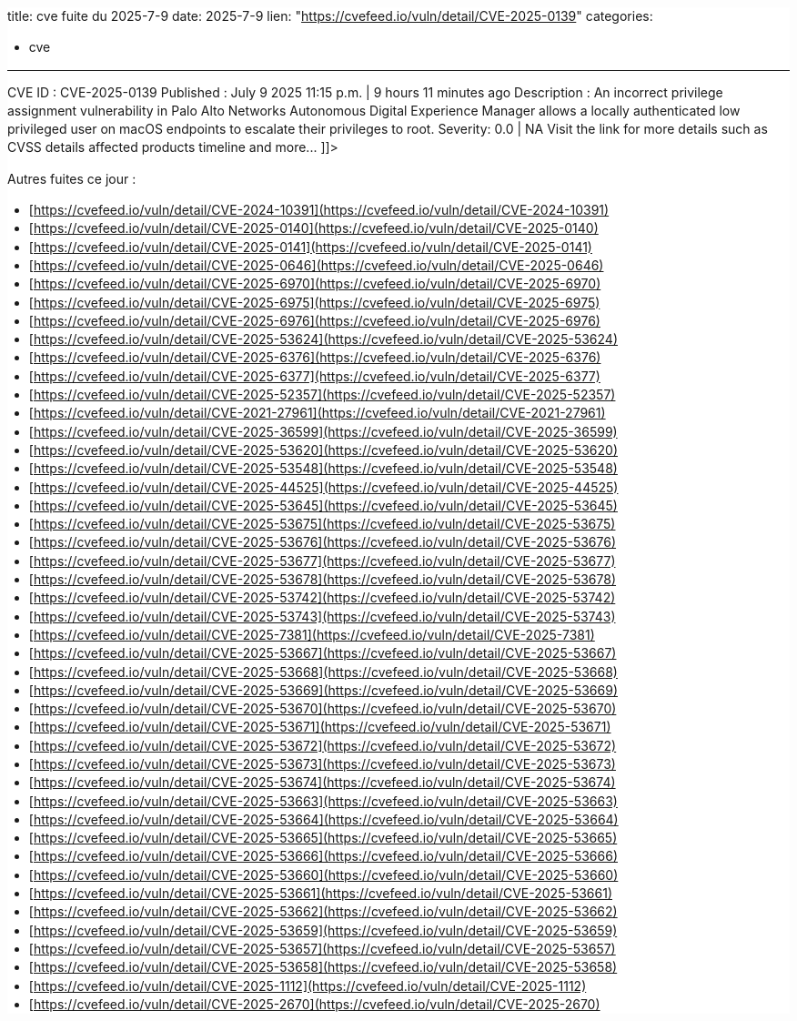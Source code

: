  
title: cve fuite du 2025-7-9
date: 2025-7-9
lien: "https://cvefeed.io/vuln/detail/CVE-2025-0139"
categories:
  - cve
---

CVE ID : CVE-2025-0139 Published : July 9
2025
11:15 p.m. | 9 hours
11 minutes ago Description : An incorrect privilege assignment vulnerability in Palo Alto Networks Autonomous Digital Experience Manager allows a locally authenticated low privileged user on macOS endpoints to escalate their privileges to root. Severity: 0.0 | NA Visit the link for more details
such as CVSS details
affected products
timeline
and more... ]]>


Autres fuites ce jour :
- [https://cvefeed.io/vuln/detail/CVE-2024-10391](https://cvefeed.io/vuln/detail/CVE-2024-10391)
- [https://cvefeed.io/vuln/detail/CVE-2025-0140](https://cvefeed.io/vuln/detail/CVE-2025-0140)
- [https://cvefeed.io/vuln/detail/CVE-2025-0141](https://cvefeed.io/vuln/detail/CVE-2025-0141)
- [https://cvefeed.io/vuln/detail/CVE-2025-0646](https://cvefeed.io/vuln/detail/CVE-2025-0646)
- [https://cvefeed.io/vuln/detail/CVE-2025-6970](https://cvefeed.io/vuln/detail/CVE-2025-6970)
- [https://cvefeed.io/vuln/detail/CVE-2025-6975](https://cvefeed.io/vuln/detail/CVE-2025-6975)
- [https://cvefeed.io/vuln/detail/CVE-2025-6976](https://cvefeed.io/vuln/detail/CVE-2025-6976)
- [https://cvefeed.io/vuln/detail/CVE-2025-53624](https://cvefeed.io/vuln/detail/CVE-2025-53624)
- [https://cvefeed.io/vuln/detail/CVE-2025-6376](https://cvefeed.io/vuln/detail/CVE-2025-6376)
- [https://cvefeed.io/vuln/detail/CVE-2025-6377](https://cvefeed.io/vuln/detail/CVE-2025-6377)
- [https://cvefeed.io/vuln/detail/CVE-2025-52357](https://cvefeed.io/vuln/detail/CVE-2025-52357)
- [https://cvefeed.io/vuln/detail/CVE-2021-27961](https://cvefeed.io/vuln/detail/CVE-2021-27961)
- [https://cvefeed.io/vuln/detail/CVE-2025-36599](https://cvefeed.io/vuln/detail/CVE-2025-36599)
- [https://cvefeed.io/vuln/detail/CVE-2025-53620](https://cvefeed.io/vuln/detail/CVE-2025-53620)
- [https://cvefeed.io/vuln/detail/CVE-2025-53548](https://cvefeed.io/vuln/detail/CVE-2025-53548)
- [https://cvefeed.io/vuln/detail/CVE-2025-44525](https://cvefeed.io/vuln/detail/CVE-2025-44525)
- [https://cvefeed.io/vuln/detail/CVE-2025-53645](https://cvefeed.io/vuln/detail/CVE-2025-53645)
- [https://cvefeed.io/vuln/detail/CVE-2025-53675](https://cvefeed.io/vuln/detail/CVE-2025-53675)
- [https://cvefeed.io/vuln/detail/CVE-2025-53676](https://cvefeed.io/vuln/detail/CVE-2025-53676)
- [https://cvefeed.io/vuln/detail/CVE-2025-53677](https://cvefeed.io/vuln/detail/CVE-2025-53677)
- [https://cvefeed.io/vuln/detail/CVE-2025-53678](https://cvefeed.io/vuln/detail/CVE-2025-53678)
- [https://cvefeed.io/vuln/detail/CVE-2025-53742](https://cvefeed.io/vuln/detail/CVE-2025-53742)
- [https://cvefeed.io/vuln/detail/CVE-2025-53743](https://cvefeed.io/vuln/detail/CVE-2025-53743)
- [https://cvefeed.io/vuln/detail/CVE-2025-7381](https://cvefeed.io/vuln/detail/CVE-2025-7381)
- [https://cvefeed.io/vuln/detail/CVE-2025-53667](https://cvefeed.io/vuln/detail/CVE-2025-53667)
- [https://cvefeed.io/vuln/detail/CVE-2025-53668](https://cvefeed.io/vuln/detail/CVE-2025-53668)
- [https://cvefeed.io/vuln/detail/CVE-2025-53669](https://cvefeed.io/vuln/detail/CVE-2025-53669)
- [https://cvefeed.io/vuln/detail/CVE-2025-53670](https://cvefeed.io/vuln/detail/CVE-2025-53670)
- [https://cvefeed.io/vuln/detail/CVE-2025-53671](https://cvefeed.io/vuln/detail/CVE-2025-53671)
- [https://cvefeed.io/vuln/detail/CVE-2025-53672](https://cvefeed.io/vuln/detail/CVE-2025-53672)
- [https://cvefeed.io/vuln/detail/CVE-2025-53673](https://cvefeed.io/vuln/detail/CVE-2025-53673)
- [https://cvefeed.io/vuln/detail/CVE-2025-53674](https://cvefeed.io/vuln/detail/CVE-2025-53674)
- [https://cvefeed.io/vuln/detail/CVE-2025-53663](https://cvefeed.io/vuln/detail/CVE-2025-53663)
- [https://cvefeed.io/vuln/detail/CVE-2025-53664](https://cvefeed.io/vuln/detail/CVE-2025-53664)
- [https://cvefeed.io/vuln/detail/CVE-2025-53665](https://cvefeed.io/vuln/detail/CVE-2025-53665)
- [https://cvefeed.io/vuln/detail/CVE-2025-53666](https://cvefeed.io/vuln/detail/CVE-2025-53666)
- [https://cvefeed.io/vuln/detail/CVE-2025-53660](https://cvefeed.io/vuln/detail/CVE-2025-53660)
- [https://cvefeed.io/vuln/detail/CVE-2025-53661](https://cvefeed.io/vuln/detail/CVE-2025-53661)
- [https://cvefeed.io/vuln/detail/CVE-2025-53662](https://cvefeed.io/vuln/detail/CVE-2025-53662)
- [https://cvefeed.io/vuln/detail/CVE-2025-53659](https://cvefeed.io/vuln/detail/CVE-2025-53659)
- [https://cvefeed.io/vuln/detail/CVE-2025-53657](https://cvefeed.io/vuln/detail/CVE-2025-53657)
- [https://cvefeed.io/vuln/detail/CVE-2025-53658](https://cvefeed.io/vuln/detail/CVE-2025-53658)
- [https://cvefeed.io/vuln/detail/CVE-2025-1112](https://cvefeed.io/vuln/detail/CVE-2025-1112)
- [https://cvefeed.io/vuln/detail/CVE-2025-2670](https://cvefeed.io/vuln/detail/CVE-2025-2670)